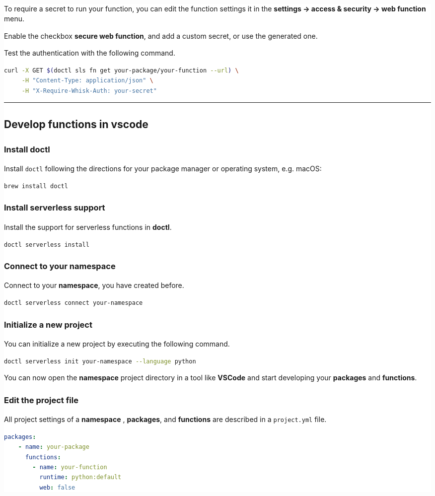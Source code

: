 To require a secret to run your function, you can edit the function settings it in the **settings -> access & security -> web function** menu. 

Enable the checkbox **secure web function**, and add a custom secret, or use the generated one.

Test the authentication with the following command.

```sh
curl -X GET $(doctl sls fn get your-package/your-function --url) \
     -H "Content-Type: application/json" \
     -H "X-Require-Whisk-Auth: your-secret"
```

---
## Develop functions in vscode

### Install doctl

Install `doctl` following the directions for your package manager or operating system, e.g. macOS:

```sh
brew install doctl
```

### Install serverless support

Install the support for serverless functions in **doctl**.

```sh
doctl serverless install
```

### Connect to your namespace

Connect to your **namespace**, you have created before.

```sh
doctl serverless connect your-namespace
```

### Initialize a new project

You can initialize a new project by executing the following command.

```sh
doctl serverless init your-namespace --language python
```

You can now open the **namespace** project directory in a tool like **VSCode** and start developing your **packages** and **functions**.

### Edit the project file

All project settings of a **namespace** , **packages**, and **functions** are described in a `project.yml` file.

```yaml
packages:
    - name: your-package
      functions:
        - name: your-function
          runtime: python:default
          web: false
```
